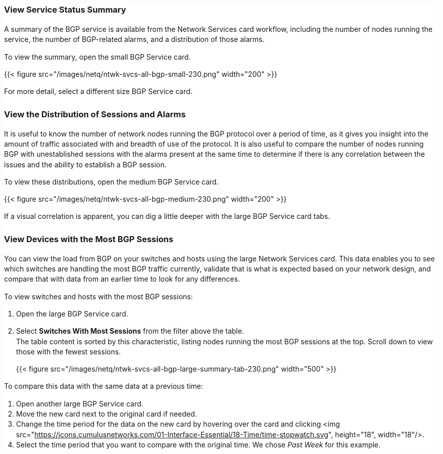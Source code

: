 ### View Service Status Summary

A summary of the BGP service is available from the Network Services card
workflow, including the number of nodes running the service, the number
of BGP-related alarms, and a distribution of those alarms.

To view the summary, open the small BGP Service card.

{{< figure src="/images/netq/ntwk-svcs-all-bgp-small-230.png" width="200" >}}

For more detail, select a different size BGP Service card.

### View the Distribution of Sessions and Alarms

It is useful to know the number of network nodes running the BGP
protocol over a period of time, as it gives you insight into the amount
of traffic associated with and breadth of use of the protocol. It is
also useful to compare the number of nodes running BGP with
unestablished sessions with the alarms present at the same time to
determine if there is any correlation between the issues and the ability
to establish a BGP session.

To view these distributions, open the medium BGP Service card.

{{< figure src="/images/netq/ntwk-svcs-all-bgp-medium-230.png" width="200" >}}

If a visual correlation is apparent, you can dig a little deeper with
the large BGP Service card tabs.

### View Devices with the Most BGP Sessions

You can view the load from BGP on your switches and hosts using the
large Network Services card. This data enables you to see which switches
are handling the most BGP traffic currently, validate that is what is
expected based on your network design, and compare that with data from
an earlier time to look for any differences.

To view switches and hosts with the most BGP sessions:

1.  Open the large BGP Service card.
2.  Select **Switches With Most Sessions** from the filter above the
    table.  
    The table content is sorted by this characteristic, listing nodes
    running the most BGP sessions at the top. Scroll down to view those
    with the fewest sessions.

    {{< figure src="/images/netq/ntwk-svcs-all-bgp-large-summary-tab-230.png" width="500" >}}

To compare this data with the same data at a previous time:

1.  Open another large BGP Service card.
2.  Move the new card next to the original card if needed.
3.  Change the time period for the data on the new card by hovering over
    the card and clicking <img src="https://icons.cumulusnetworks.com/01-Interface-Essential/18-Time/time-stopwatch.svg", height="18", width="18"/>.
4.  Select the time period that you want to compare with the original
    time. We chose *Past Week* for this example.  
